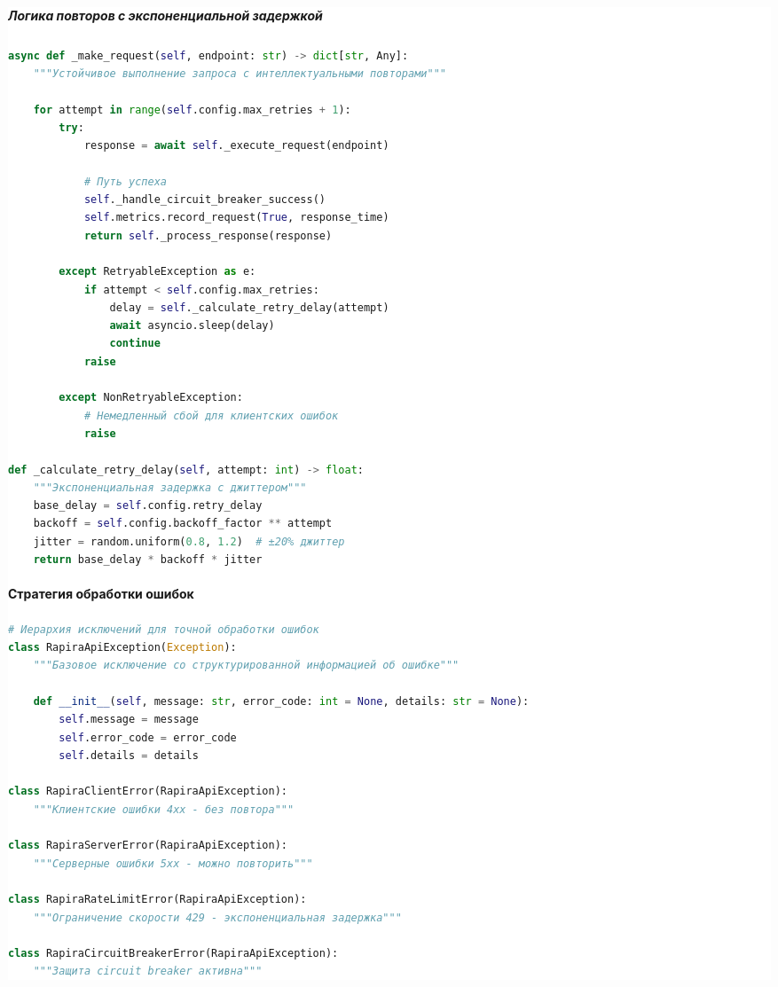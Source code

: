 ##### Логика повторов с экспоненциальной задержкой

```python
async def _make_request(self, endpoint: str) -> dict[str, Any]:
    """Устойчивое выполнение запроса с интеллектуальными повторами"""

    for attempt in range(self.config.max_retries + 1):
        try:
            response = await self._execute_request(endpoint)

            # Путь успеха
            self._handle_circuit_breaker_success()
            self.metrics.record_request(True, response_time)
            return self._process_response(response)

        except RetryableException as e:
            if attempt < self.config.max_retries:
                delay = self._calculate_retry_delay(attempt)
                await asyncio.sleep(delay)
                continue
            raise

        except NonRetryableException:
            # Немедленный сбой для клиентских ошибок
            raise

def _calculate_retry_delay(self, attempt: int) -> float:
    """Экспоненциальная задержка с джиттером"""
    base_delay = self.config.retry_delay
    backoff = self.config.backoff_factor ** attempt
    jitter = random.uniform(0.8, 1.2)  # ±20% джиттер
    return base_delay * backoff * jitter
```

#### Стратегия обработки ошибок

```python
# Иерархия исключений для точной обработки ошибок
class RapiraApiException(Exception):
    """Базовое исключение со структурированной информацией об ошибке"""

    def __init__(self, message: str, error_code: int = None, details: str = None):
        self.message = message
        self.error_code = error_code
        self.details = details

class RapiraClientError(RapiraApiException):
    """Клиентские ошибки 4xx - без повтора"""

class RapiraServerError(RapiraApiException):
    """Серверные ошибки 5xx - можно повторить"""

class RapiraRateLimitError(RapiraApiException):
    """Ограничение скорости 429 - экспоненциальная задержка"""

class RapiraCircuitBreakerError(RapiraApiException):
    """Защита circuit breaker активна"""
```
